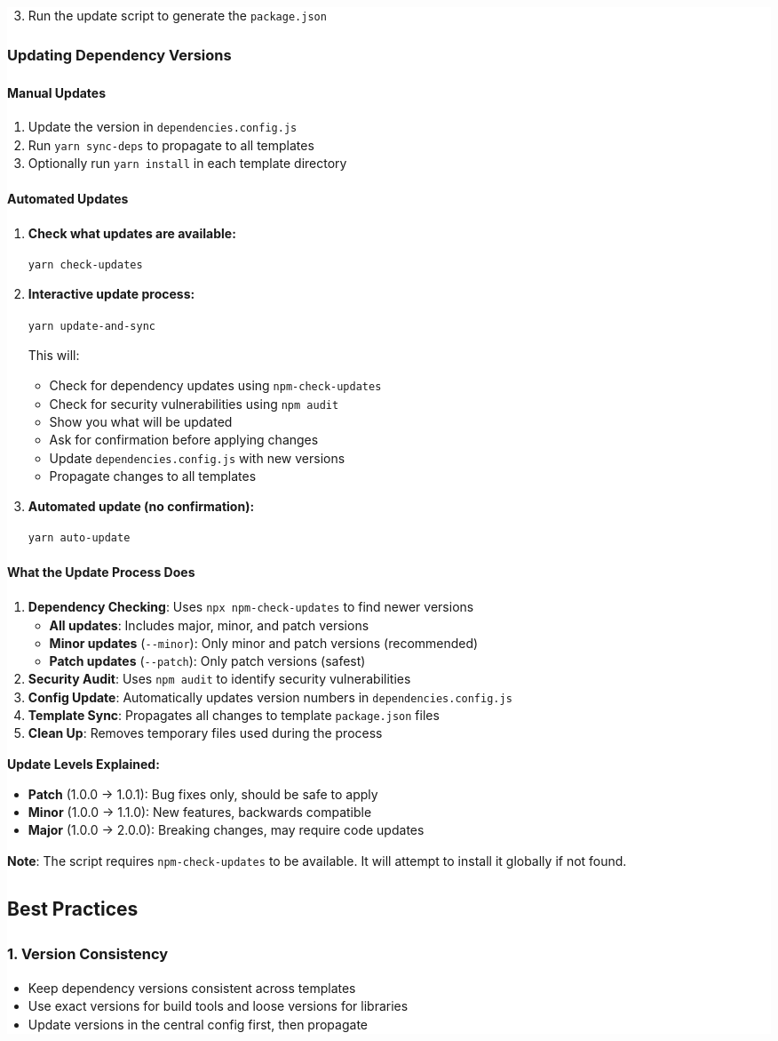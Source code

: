 3. Run the update script to generate the `package.json`

### Updating Dependency Versions

#### Manual Updates
1. Update the version in `dependencies.config.js`
2. Run `yarn sync-deps` to propagate to all templates
3. Optionally run `yarn install` in each template directory

#### Automated Updates
1. **Check what updates are available:**
   ```bash
   yarn check-updates
   ```

2. **Interactive update process:**
   ```bash
   yarn update-and-sync
   ```
   This will:
   - Check for dependency updates using `npm-check-updates`
   - Check for security vulnerabilities using `npm audit`
   - Show you what will be updated
   - Ask for confirmation before applying changes
   - Update `dependencies.config.js` with new versions
   - Propagate changes to all templates

3. **Automated update (no confirmation):**
   ```bash
   yarn auto-update
   ```

#### What the Update Process Does

1. **Dependency Checking**: Uses `npx npm-check-updates` to find newer versions
   - **All updates**: Includes major, minor, and patch versions
   - **Minor updates** (`--minor`): Only minor and patch versions (recommended)
   - **Patch updates** (`--patch`): Only patch versions (safest)
2. **Security Audit**: Uses `npm audit` to identify security vulnerabilities
3. **Config Update**: Automatically updates version numbers in `dependencies.config.js`
4. **Template Sync**: Propagates all changes to template `package.json` files
5. **Clean Up**: Removes temporary files used during the process

**Update Levels Explained:**
- **Patch** (1.0.0 → 1.0.1): Bug fixes only, should be safe to apply
- **Minor** (1.0.0 → 1.1.0): New features, backwards compatible
- **Major** (1.0.0 → 2.0.0): Breaking changes, may require code updates

**Note**: The script requires `npm-check-updates` to be available. It will attempt to install it globally if not found.

## Best Practices

### 1. Version Consistency
- Keep dependency versions consistent across templates
- Use exact versions for build tools and loose versions for libraries
- Update versions in the central config first, then propagate
